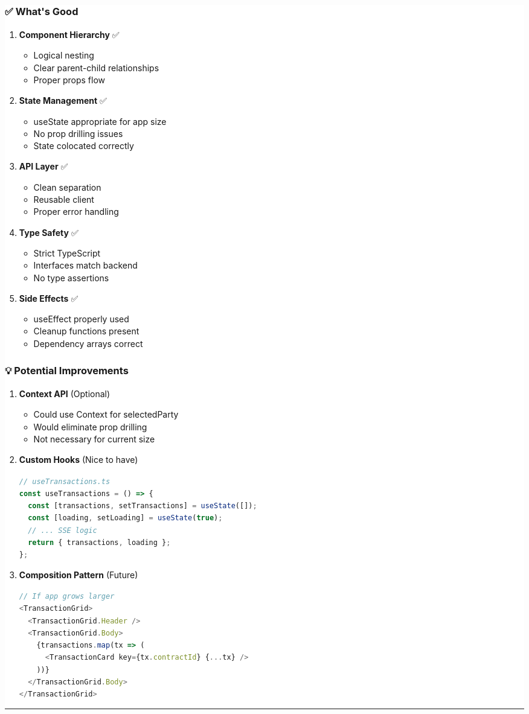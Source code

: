 ### ✅ What's Good

1. **Component Hierarchy** ✅
   - Logical nesting
   - Clear parent-child relationships
   - Proper props flow

2. **State Management** ✅
   - useState appropriate for app size
   - No prop drilling issues
   - State colocated correctly

3. **API Layer** ✅
   - Clean separation
   - Reusable client
   - Proper error handling

4. **Type Safety** ✅
   - Strict TypeScript
   - Interfaces match backend
   - No type assertions

5. **Side Effects** ✅
   - useEffect properly used
   - Cleanup functions present
   - Dependency arrays correct

### 💡 Potential Improvements

1. **Context API** (Optional)
   - Could use Context for selectedParty
   - Would eliminate prop drilling
   - Not necessary for current size

2. **Custom Hooks** (Nice to have)
   ```typescript
   // useTransactions.ts
   const useTransactions = () => {
     const [transactions, setTransactions] = useState([]);
     const [loading, setLoading] = useState(true);
     // ... SSE logic
     return { transactions, loading };
   };
   ```

3. **Composition Pattern** (Future)
   ```typescript
   // If app grows larger
   <TransactionGrid>
     <TransactionGrid.Header />
     <TransactionGrid.Body>
       {transactions.map(tx => (
         <TransactionCard key={tx.contractId} {...tx} />
       ))}
     </TransactionGrid.Body>
   </TransactionGrid>
   ```

---